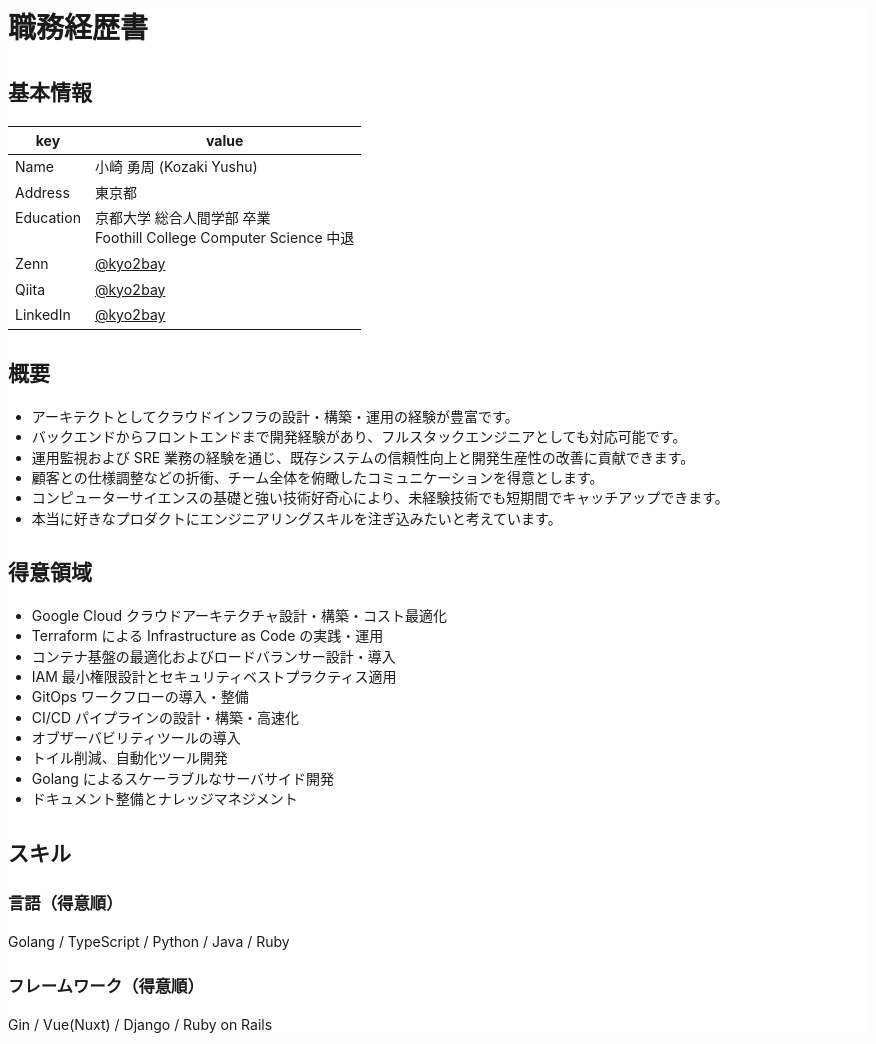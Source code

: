 # 職務経歴書

## 基本情報

|key|value|
|---|-----|
|Name|小崎 勇周 (Kozaki Yushu)|
|Address|東京都|
|Education|京都大学 総合人間学部 卒業 <br> Foothill College Computer Science 中退|
|Zenn|[@kyo2bay](https://zenn.dev/kyo2bay)
|Qiita|[@kyo2bay](https://qiita.com/kyo2bay)
|LinkedIn|[@kyo2bay](https://www.linkedin.com/in/kyo2bay)

## 概要

- アーキテクトとしてクラウドインフラの設計・構築・運用の経験が豊富です。
- バックエンドからフロントエンドまで開発経験があり、フルスタックエンジニアとしても対応可能です。
- 運用監視および SRE 業務の経験を通じ、既存システムの信頼性向上と開発生産性の改善に貢献できます。
- 顧客との仕様調整などの折衝、チーム全体を俯瞰したコミュニケーションを得意とします。
- コンピューターサイエンスの基礎と強い技術好奇心により、未経験技術でも短期間でキャッチアップできます。
- 本当に好きなプロダクトにエンジニアリングスキルを注ぎ込みたいと考えています。

## 得意領域

- Google Cloud クラウドアーキテクチャ設計・構築・コスト最適化
- Terraform による Infrastructure as Code の実践・運用
- コンテナ基盤の最適化およびロードバランサー設計・導入
- IAM 最小権限設計とセキュリティベストプラクティス適用
- GitOps ワークフローの導入・整備
- CI/CD パイプラインの設計・構築・高速化
- オブザーバビリティツールの導入
- トイル削減、自動化ツール開発
- Golang によるスケーラブルなサーバサイド開発
- ドキュメント整備とナレッジマネジメント

## スキル

### 言語（得意順）

Golang / TypeScript / Python / Java / Ruby

### フレームワーク（得意順）

Gin / Vue(Nuxt) / Django / Ruby on Rails
